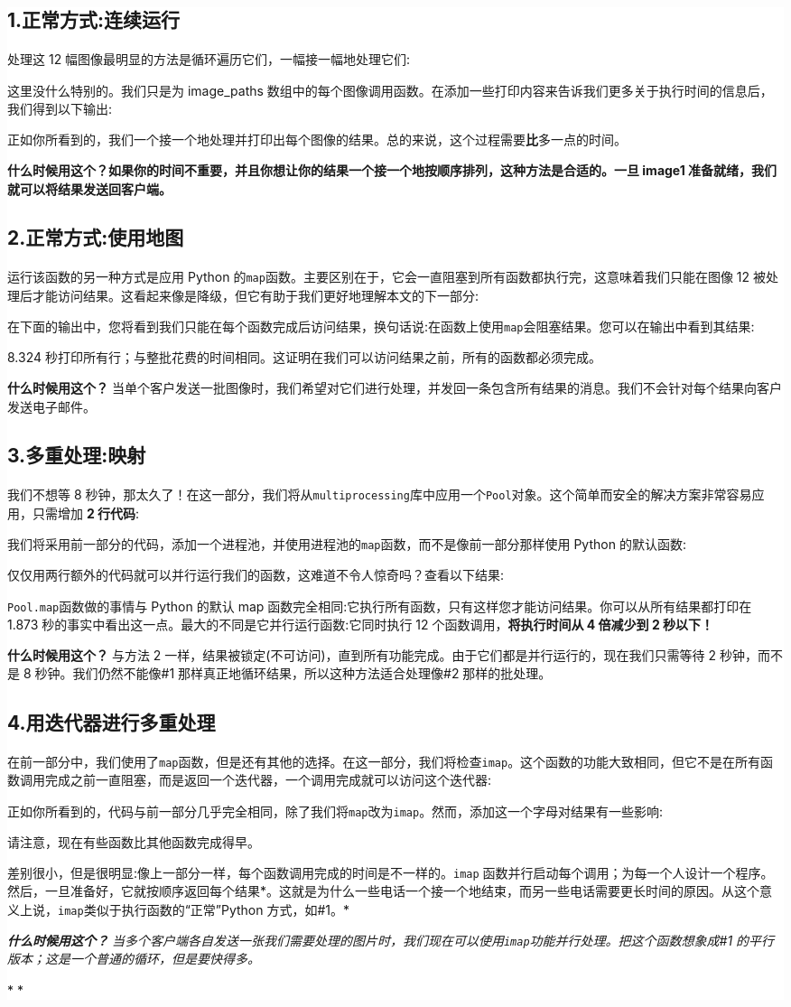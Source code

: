## 1.正常方式:连续运行

处理这 12 幅图像最明显的方法是循环遍历它们，一幅接一幅地处理它们:

这里没什么特别的。我们只是为 image_paths 数组中的每个图像调用函数。在添加一些打印内容来告诉我们更多关于执行时间的信息后，我们得到以下输出:

正如你所看到的，我们一个接一个地处理并打印出每个图像的结果。总的来说，这个过程需要**比**多一点的时间。

**什么时候用这个？如果你的时间不重要，并且你想让你的结果一个接一个地按顺序排列，这种方法是合适的。一旦 image1 准备就绪，我们就可以将结果发送回客户端。**

[](/why-is-python-so-slow-and-how-to-speed-it-up-485b5a84154e)  

## 2.正常方式:使用地图

运行该函数的另一种方式是应用 Python 的`map`函数。主要区别在于，它会一直阻塞到所有函数都执行完，这意味着我们只能在图像 12 被处理后才能访问结果。这看起来像是降级，但它有助于我们更好地理解本文的下一部分:

在下面的输出中，您将看到我们只能在每个函数完成后访问结果，换句话说:在函数上使用`map`会阻塞结果。您可以在输出中看到其结果:

8.324 秒打印所有行；与整批花费的时间相同。这证明在我们可以访问结果之前，所有的函数都必须完成。

**什么时候用这个？** 当单个客户发送一批图像时，我们希望对它们进行处理，并发回一条包含所有结果的消息。我们不会针对每个结果向客户发送电子邮件。

[](/cython-for-absolute-beginners-30x-faster-code-in-two-simple-steps-bbb6c10d06ad)  

## 3.多重处理:映射

我们不想等 8 秒钟，那太久了！在这一部分，我们将从`multiprocessing`库中应用一个`Pool`对象。这个简单而安全的解决方案非常容易应用，只需增加 **2 行代码**:

我们将采用前一部分的代码，添加一个进程池，并使用进程池的`map`函数，而不是像前一部分那样使用 Python 的默认函数:

仅仅用两行额外的代码就可以并行运行我们的函数，这难道不令人惊奇吗？查看以下结果:

`Pool.map`函数做的事情与 Python 的默认 map 函数完全相同:它执行所有函数，只有这样您才能访问结果。你可以从所有结果都打印在 1.873 秒的事实中看出这一点。最大的不同是它并行运行函数:它同时执行 12 个函数调用，**将执行时间从 4 倍减少到 2 秒以下！**

**什么时候用这个？** 与方法 2 一样，结果被锁定(不可访问)，直到所有功能完成。由于它们都是并行运行的，现在我们只需等待 2 秒钟，而不是 8 秒钟。我们仍然不能像#1 那样真正地循环结果，所以这种方法适合处理像#2 那样的批处理。

[](/virtual-environments-for-absolute-beginners-what-is-it-and-how-to-create-one-examples-a48da8982d4b)  

## 4.用迭代器进行多重处理

在前一部分中，我们使用了`map`函数，但是还有其他的选择。在这一部分，我们将检查`imap`。这个函数的功能大致相同，但它不是在所有函数调用完成之前一直阻塞，而是返回一个迭代器，一个调用完成就可以访问这个迭代器:

正如你所看到的，代码与前一部分几乎完全相同，除了我们将`map`改为`imap`。然而，添加这一个字母对结果有一些影响:

请注意，现在有些函数比其他函数完成得早。

差别很小，但是很明显:像上一部分一样，每个函数调用完成的时间是不一样的。`imap` 函数并行启动每个调用；为每一个人设计一个程序。然后，一旦准备好，它就按顺序返回每个结果*。这就是为什么一些电话一个接一个地结束，而另一些电话需要更长时间的原因。从这个意义上说，`imap`类似于执行函数的“正常”Python 方式，如#1。*

***什么时候用这个？** 当多个客户端各自发送一张我们需要处理的图片时，我们现在可以使用`imap`功能并行处理。把这个函数想象成#1 的平行版本；这是一个普通的循环，但是要快得多。*

*[](/docker-for-absolute-beginners-what-is-docker-and-how-to-use-it-examples-3d3b11efd830) * 

